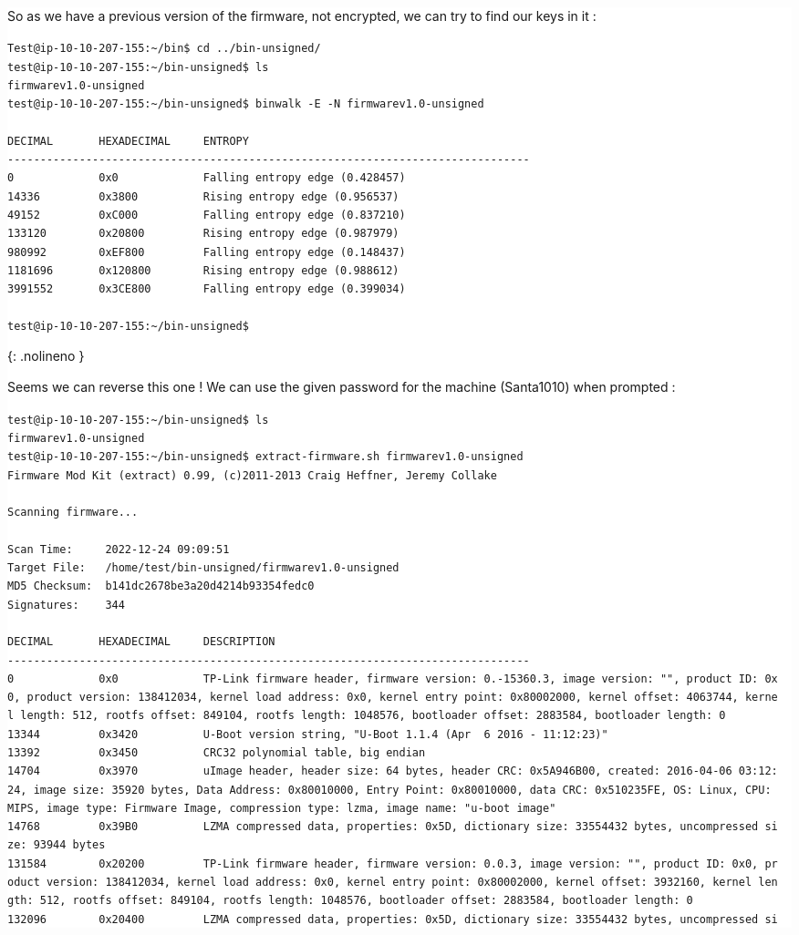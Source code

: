 So as we have a previous version of the firmware, not encrypted, we can try to find our keys in it :

```console
Test@ip-10-10-207-155:~/bin$ cd ../bin-unsigned/
test@ip-10-10-207-155:~/bin-unsigned$ ls
firmwarev1.0-unsigned
test@ip-10-10-207-155:~/bin-unsigned$ binwalk -E -N firmwarev1.0-unsigned 

DECIMAL       HEXADECIMAL     ENTROPY
--------------------------------------------------------------------------------
0             0x0             Falling entropy edge (0.428457)
14336         0x3800          Rising entropy edge (0.956537)
49152         0xC000          Falling entropy edge (0.837210)
133120        0x20800         Rising entropy edge (0.987979)
980992        0xEF800         Falling entropy edge (0.148437)
1181696       0x120800        Rising entropy edge (0.988612)
3991552       0x3CE800        Falling entropy edge (0.399034)

test@ip-10-10-207-155:~/bin-unsigned$ 
```
{: .nolineno }

Seems we can reverse this one ! We can use the given password for the machine (Santa1010) when prompted :

```console
test@ip-10-10-207-155:~/bin-unsigned$ ls
firmwarev1.0-unsigned
test@ip-10-10-207-155:~/bin-unsigned$ extract-firmware.sh firmwarev1.0-unsigned 
Firmware Mod Kit (extract) 0.99, (c)2011-2013 Craig Heffner, Jeremy Collake

Scanning firmware...

Scan Time:     2022-12-24 09:09:51
Target File:   /home/test/bin-unsigned/firmwarev1.0-unsigned
MD5 Checksum:  b141dc2678be3a20d4214b93354fedc0
Signatures:    344

DECIMAL       HEXADECIMAL     DESCRIPTION
--------------------------------------------------------------------------------
0             0x0             TP-Link firmware header, firmware version: 0.-15360.3, image version: "", product ID: 0x
0, product version: 138412034, kernel load address: 0x0, kernel entry point: 0x80002000, kernel offset: 4063744, kerne
l length: 512, rootfs offset: 849104, rootfs length: 1048576, bootloader offset: 2883584, bootloader length: 0
13344         0x3420          U-Boot version string, "U-Boot 1.1.4 (Apr  6 2016 - 11:12:23)"
13392         0x3450          CRC32 polynomial table, big endian
14704         0x3970          uImage header, header size: 64 bytes, header CRC: 0x5A946B00, created: 2016-04-06 03:12:
24, image size: 35920 bytes, Data Address: 0x80010000, Entry Point: 0x80010000, data CRC: 0x510235FE, OS: Linux, CPU: 
MIPS, image type: Firmware Image, compression type: lzma, image name: "u-boot image"
14768         0x39B0          LZMA compressed data, properties: 0x5D, dictionary size: 33554432 bytes, uncompressed si
ze: 93944 bytes
131584        0x20200         TP-Link firmware header, firmware version: 0.0.3, image version: "", product ID: 0x0, pr
oduct version: 138412034, kernel load address: 0x0, kernel entry point: 0x80002000, kernel offset: 3932160, kernel len
gth: 512, rootfs offset: 849104, rootfs length: 1048576, bootloader offset: 2883584, bootloader length: 0
132096        0x20400         LZMA compressed data, properties: 0x5D, dictionary size: 33554432 bytes, uncompressed si
```